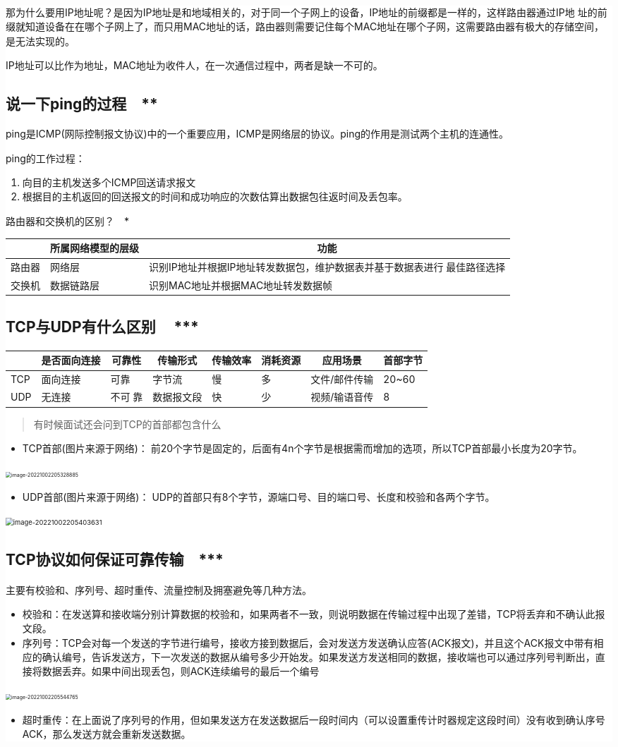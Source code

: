 那为什么要用IP地址呢？是因为IP地址是和地域相关的，对于同一个子网上的设备，IP地址的前缀都是一样的，这样路由器通过IP地 址的前缀就知道设备在在哪个子网上了，而只用MAC地址的话，路由器则需要记住每个MAC地址在哪个子网，这需要路由器有极大的存储空间，是无法实现的。

IP地址可以比作为地址，MAC地址为收件人，在一次通信过程中，两者是缺一不可的。

## 说一下ping的过程　**

ping是ICMP(网际控制报文协议)中的一个重要应用，ICMP是网络层的协议。ping的作用是测试两个主机的连通性。

ping的工作过程：

1. 向目的主机发送多个ICMP回送请求报文
2. 根据目的主机返回的回送报文的时间和成功响应的次数估算出数据包往返时间及丢包率。

路由器和交换机的区别？　*

|        | 所属网络模型的层级 | 功能                                                         |
| ------ | ------------------ | ------------------------------------------------------------ |
| 路由器 | 网络层             | 识别IP地址并根据IP地址转发数据包，维护数据表并基于数据表进行 最佳路径选择 |
| 交换机 | 数据链路层         | 识别MAC地址并根据MAC地址转发数据帧                           |

## TCP与UDP有什么区别　  ***

|      | 是否面向连接 | 可靠性  | 传输形式   | 传输效率 | 消耗资源 | 应用场景      | 首部字节 |
| ---- | ------------ | ------- | ---------- | -------- | -------- | ------------- | -------- |
| TCP  | 面向连接     | 可靠    | 字节流     | 慢       | 多       | 文件/邮件传输 | 20~60    |
| UDP  | 无连接       | 不可 靠 | 数据报文段 | 快       | 少       | 视频/输语音传 | 8        |

> 有时候面试还会问到TCP的首部都包含什么

- TCP首部(图片来源于网络)：
  前20个字节是固定的，后面有4n个字节是根据需而增加的选项，所以TCP首部最小长度为20字节。

<img src="https://cdn.jsdelivr.net/gh/hxznh/images@main/image-20221002205328885.png" alt="image-20221002205328885" style="zoom:50%;" />

- UDP首部(图片来源于网络)：
  UDP的首部只有8个字节，源端口号、目的端口号、长度和校验和各两个字节。

<img src="https://cdn.jsdelivr.net/gh/hxznh/images@main/image-20221002205403631.png" alt="image-20221002205403631" style="zoom: 67%;" />

## TCP协议如何保证可靠传输　***

主要有校验和、序列号、超时重传、流量控制及拥塞避免等几种方法。

- 校验和：在发送算和接收端分别计算数据的校验和，如果两者不一致，则说明数据在传输过程中出现了差错，TCP将丢弃和不确认此报文段。
- 序列号：TCP会对每一个发送的字节进行编号，接收方接到数据后，会对发送方发送确认应答(ACK报文)，并且这个ACK报文中带有相应的确认编号，告诉发送方，下一次发送的数据从编号多少开始发。如果发送方发送相同的数据，接收端也可以通过序列号判断出，直接将数据丢弃。如果中间出现丢包，则ACK连续编号的最后一个编号

<img src="https://cdn.jsdelivr.net/gh/hxznh/images@main/image-20221002205544765.png" alt="image-20221002205544765" style="zoom:50%;" />

- 超时重传：在上面说了序列号的作用，但如果发送方在发送数据后一段时间内（可以设置重传计时器规定这段时间）没有收到确认序号ACK，那么发送方就会重新发送数据。
